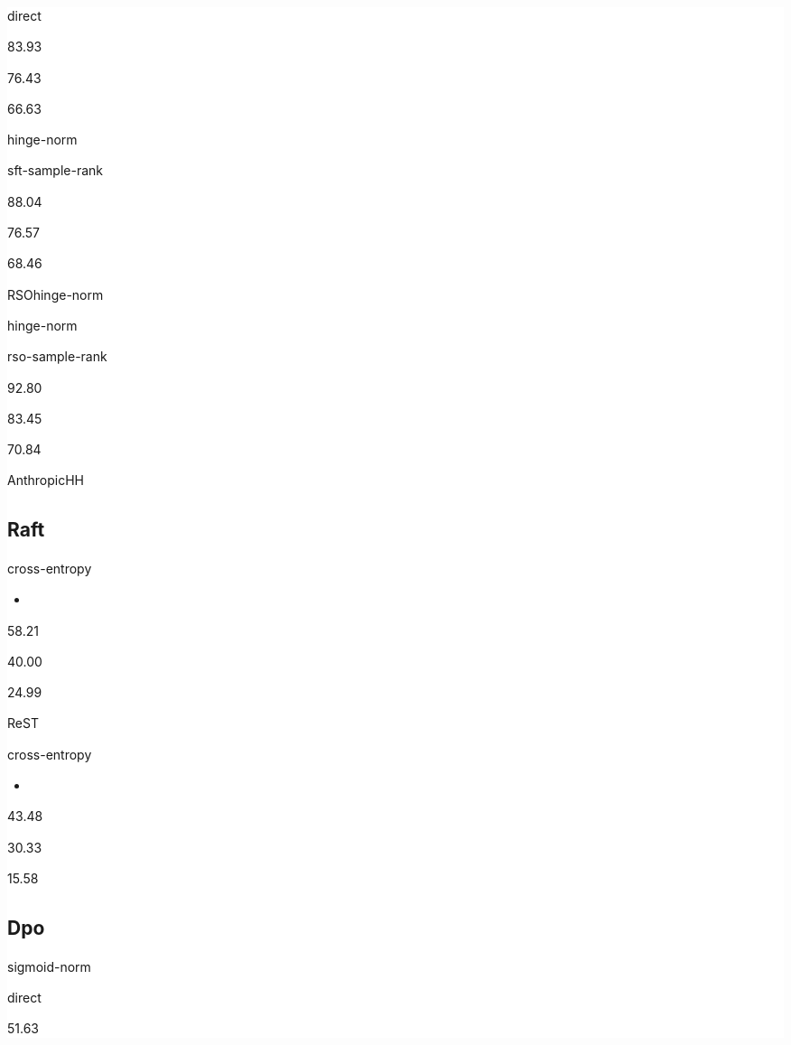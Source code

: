 direct

83.93

76.43

66.63

hinge-norm

sft-sample-rank

88.04

76.57

68.46

RSOhinge-norm

hinge-norm

rso-sample-rank

92.80

83.45

70.84

AnthropicHH

## Raft

cross-entropy

-

58.21

40.00

24.99

ReST

cross-entropy

-

43.48

30.33

15.58

## Dpo

sigmoid-norm

direct

51.63
